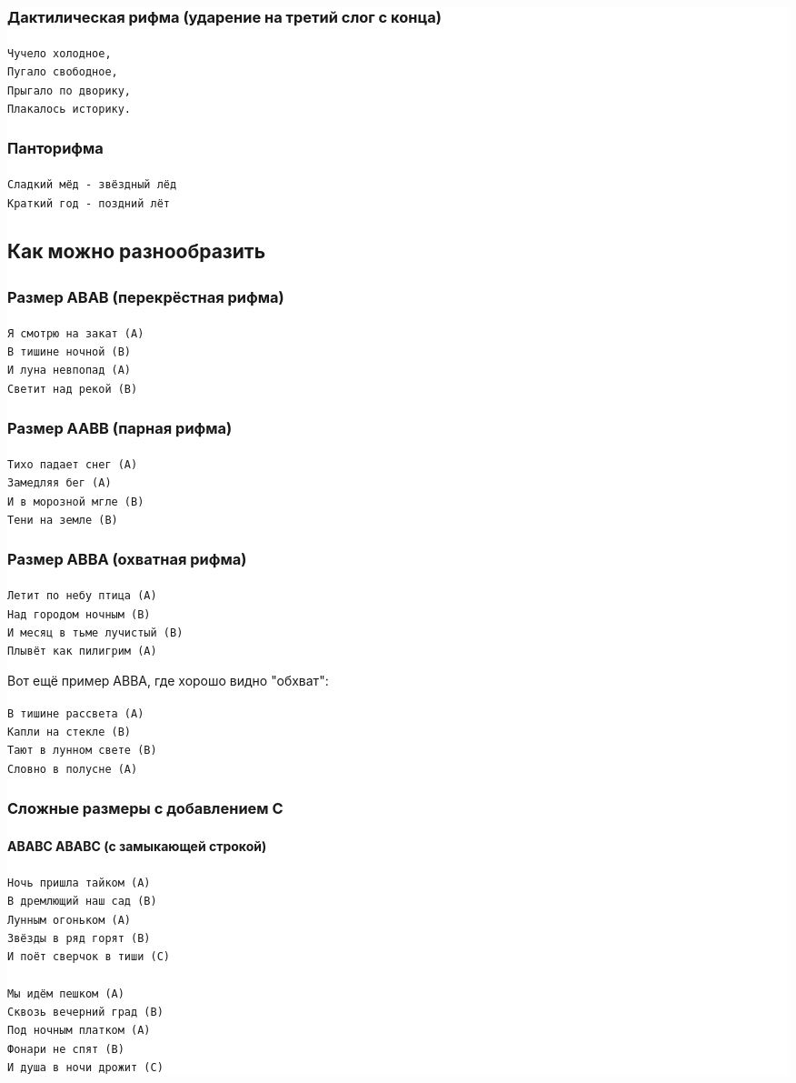 ### Дактилическая рифма (ударение на третий слог с конца)
```
Чучело холодное,
Пугало свободное,
Прыгало по дворику,
Плакалось историку.
```

### Панторифма
```
Сладкий мёд - звёздный лёд
Краткий год - поздний лёт
```

## Как можно разнообразить

### Размер АВАВ (перекрёстная рифма)
```
Я смотрю на закат (А)
В тишине ночной (В)
И луна невпопад (А)
Светит над рекой (В)
```

### Размер ААВВ (парная рифма)
```
Тихо падает снег (А)
Замедляя бег (А)
И в морозной мгле (В)
Тени на земле (В)
```

### Размер АВВА (охватная рифма)
```
Летит по небу птица (А)
Над городом ночным (В)
И месяц в тьме лучистый (В)
Плывёт как пилигрим (А)
```

Вот ещё пример АВВА, где хорошо видно "обхват":
```
В тишине рассвета (А)
Капли на стекле (В)
Тают в лунном свете (В)
Словно в полусне (А)
```

### Сложные размеры с добавлением С

#### АВАВС АВАВС (с замыкающей строкой)
```
Ночь пришла тайком (А)
В дремлющий наш сад (В)
Лунным огоньком (А)
Звёзды в ряд горят (В)
И поёт сверчок в тиши (С)

Мы идём пешком (А)
Сквозь вечерний град (В)
Под ночным платком (А)
Фонари не спят (В)
И душа в ночи дрожит (С)
```
